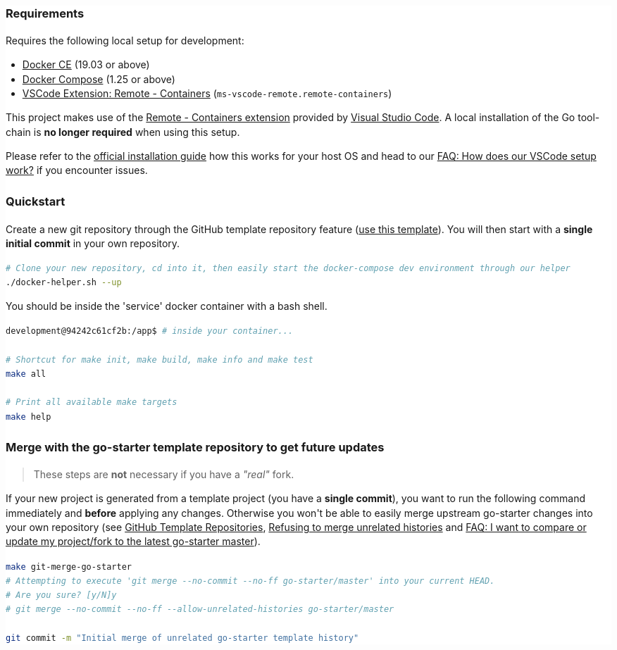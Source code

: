 ### Requirements

Requires the following local setup for development:

- [Docker CE](https://docs.docker.com/install/) (19.03 or above)
- [Docker Compose](https://docs.docker.com/compose/install/) (1.25 or above)
- [VSCode Extension: Remote - Containers](https://code.visualstudio.com/docs/remote/containers) (`ms-vscode-remote.remote-containers`)

This project makes use of the [Remote - Containers extension](https://code.visualstudio.com/docs/remote/containers) provided by [Visual Studio Code](https://code.visualstudio.com/). A local installation of the Go tool-chain is **no longer required** when using this setup.

Please refer to the [official installation guide](https://code.visualstudio.com/docs/remote/containers) how this works for your host OS and head to our [FAQ: How does our VSCode setup work?](https://github.com/allaboutapps/go-starter/wiki/FAQ#how-does-our-vscode-setup-work) if you encounter issues.

### Quickstart

Create a new git repository through the GitHub template repository feature ([use this template](https://github.com/allaboutapps/go-starter/generate)). You will then start with a **single initial commit** in your own repository.

```bash
# Clone your new repository, cd into it, then easily start the docker-compose dev environment through our helper
./docker-helper.sh --up
```

You should be inside the 'service' docker container with a bash shell.

```bash
development@94242c61cf2b:/app$ # inside your container...

# Shortcut for make init, make build, make info and make test
make all

# Print all available make targets
make help
```

### Merge with the go-starter template repository to get future updates

> These steps are **not** necessary if you have a *"real"* fork.

If your new project is generated from a template project (you have a **single commit**), you want to run the following command immediately and **before** applying any changes. Otherwise you won't be able to easily merge upstream go-starter changes into your own repository (see [GitHub Template Repositories](https://docs.github.com/en/free-pro-team@latest/github/creating-cloning-and-archiving-repositories/creating-a-repository-from-a-template), [Refusing to merge unrelated histories](https://www.educative.io/edpresso/the-fatal-refusing-to-merge-unrelated-histories-git-error) and [FAQ: I want to compare or update my project/fork to the latest go-starter master](https://github.com/allaboutapps/go-starter/wiki/FAQ#i-want-to-compare-or-update-my-projectfork-to-the-latest-go-starter-master)).

```bash
make git-merge-go-starter
# Attempting to execute 'git merge --no-commit --no-ff go-starter/master' into your current HEAD.
# Are you sure? [y/N]y
# git merge --no-commit --no-ff --allow-unrelated-histories go-starter/master

git commit -m "Initial merge of unrelated go-starter template history"
```
